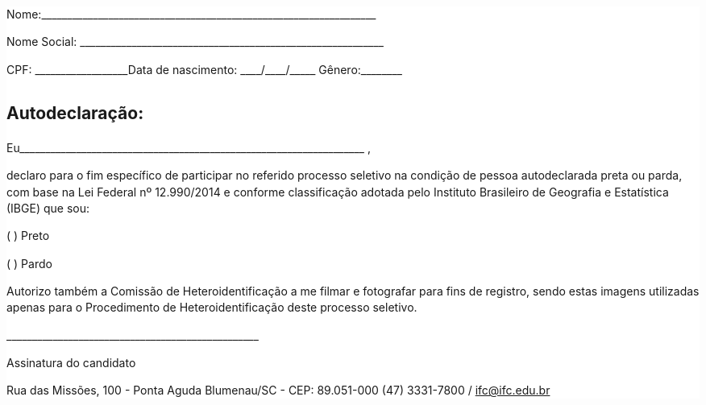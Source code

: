 Nome:\_\_\_\_\_\_\_\_\_\_\_\_\_\_\_\_\_\_\_\_\_\_\_\_\_\_\_\_\_\_\_\_\_\_\_\_\_\_\_\_\_\_\_\_\_\_\_\_\_\_\_\_\_\_\_\_\_\_\_\_\_\_\_\_\_

Nome Social: \_\_\_\_\_\_\_\_\_\_\_\_\_\_\_\_\_\_\_\_\_\_\_\_\_\_\_\_\_\_\_\_\_\_\_\_\_\_\_\_\_\_\_\_\_\_\_\_\_\_\_\_\_\_\_\_\_\_\_

CPF: \_\_\_\_\_\_\_\_\_\_\_\_\_\_\_\_\_\_Data de nascimento: \_\_\_\_/\_\_\_\_/\_\_\_\_\_ Gênero:\_\_\_\_\_\_\_\_

## Autodeclaração:

Eu\_\_\_\_\_\_\_\_\_\_\_\_\_\_\_\_\_\_\_\_\_\_\_\_\_\_\_\_\_\_\_\_\_\_\_\_\_\_\_\_\_\_\_\_\_\_\_\_\_\_\_\_\_\_\_\_\_\_\_\_\_\_\_\_\_\_\_  ,

declaro para o fim específico de participar no referido processo seletivo na condição de pessoa  autodeclarada  preta  ou  parda,  com  base  na  Lei  Federal  nº  12.990/2014  e conforme  classificação  adotada  pelo  Instituto  Brasileiro  de  Geografia  e  Estatística (IBGE) que sou:

(       ) Preto

(       ) Pardo

Autorizo também a Comissão de Heteroidentificação a me filmar e fotografar para fins de registro, sendo estas imagens utilizadas apenas para o Procedimento de Heteroidentificação deste processo seletivo.

\_\_\_\_\_\_\_\_\_\_\_\_\_\_\_\_\_\_\_\_\_\_\_\_\_\_\_\_\_\_\_\_\_\_\_\_\_\_\_\_\_\_\_\_\_\_\_\_\_

Assinatura do candidato



Rua das Missões, 100 - Ponta Aguda Blumenau/SC - CEP: 89.051-000 (47) 3331-7800 / ifc@ifc.edu.br